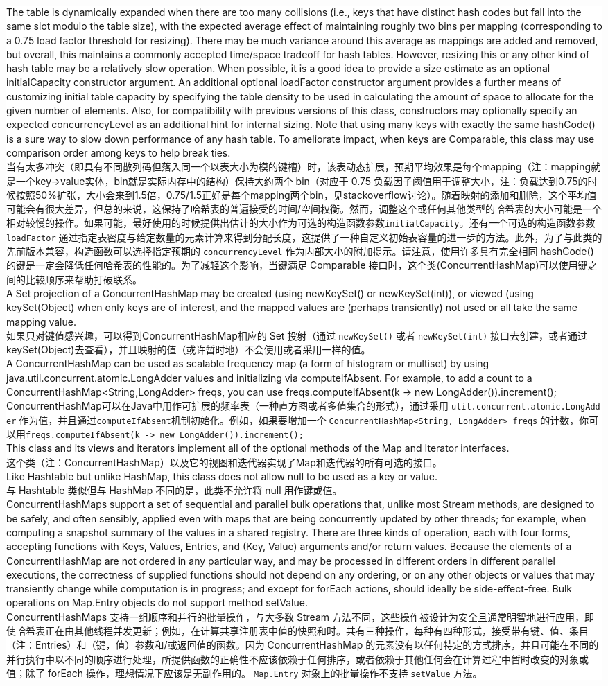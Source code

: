 The table is dynamically expanded when there are too many collisions (i.e., keys that have distinct hash codes but fall into the same slot modulo the table size), with the expected average effect of maintaining roughly two bins per mapping (corresponding to a 0.75 load factor threshold for resizing). There may be much variance around this average as mappings are added and removed, but overall, this maintains a commonly accepted time/space tradeoff for hash tables. However, resizing this or any other kind of hash table may be a relatively slow operation. When possible, it is a good idea to provide a size estimate as an optional initialCapacity constructor argument. An additional optional loadFactor constructor argument provides a further means of customizing initial table capacity by specifying the table density to be used in calculating the amount of space to allocate for the given number of elements. Also, for compatibility with previous versions of this class, constructors may optionally specify an expected concurrencyLevel as an additional hint for internal sizing. Note that using many keys with exactly the same hashCode() is a sure way to slow down performance of any hash table. To ameliorate impact, when keys are Comparable, this class may use comparison order among keys to help break ties.  
当有太多冲突（即具有不同散列码但落入同一个以表大小为模的键槽）时，该表动态扩展，预期平均效果是每个mapping（注：mapping就是一个key->value实体，bin就是实际内存中的结构）保持大约两个 bin（对应于 0.75 负载因子阈值用于调整大小，注：负载达到0.75的时候按照50%扩张，大小会来到1.5倍，0.75/1.5正好是每个mapping两个bin，见[stackoverflow讨论](https://stackoverflow.com/questions/26112957/why-would-loadfactor-be-0-75)）。随着映射的添加和删除，这个平均值可能会有很大差异，但总的来说，这保持了哈希表的普遍接受的时间/空间权衡。然而，调整这个或任何其他类型的哈希表的大小可能是一个相对较慢的操作。如果可能，最好使用的时候提供出估计的大小作为可选的构造函数参数`initialCapacity`。还有一个可选的构造函数参数 `loadFactor` 通过指定表密度与给定数量的元素计算来得到分配长度，这提供了一种自定义初始表容量的进一步的方法。此外，为了与此类的先前版本兼容，构造函数可以选择指定预期的 `concurrencyLevel` 作为内部大小的附加提示。请注意，使用许多具有完全相同 hashCode() 的键是一定会降低任何哈希表的性能的。为了减轻这个影响，当键满足 Comparable 接口时，这个类(ConcurrentHashMap)可以使用键之间的比较顺序来帮助打破联系。  
A Set projection of a ConcurrentHashMap may be created (using newKeySet() or newKeySet(int)), or viewed (using keySet(Object) when only keys are of interest, and the mapped values are (perhaps transiently) not used or all take the same mapping value.  
如果只对键值感兴趣，可以得到ConcurrentHashMap相应的 Set 投射（通过 `newKeySet()` 或者 `newKeySet(int)` 接口去创建，或者通过 keySet(Object)去查看），并且映射的值（或许暂时地）不会使用或者采用一样的值。  
A ConcurrentHashMap can be used as scalable frequency map (a form of histogram or multiset) by using java.util.concurrent.atomic.LongAdder values and initializing via computeIfAbsent. For example, to add a count to a ConcurrentHashMap<String,LongAdder> freqs, you can use freqs.computeIfAbsent(k -> new LongAdder()).increment();  
ConcurrentHashMap可以在Java中用作可扩展的频率表（一种直方图或者多值集合的形式），通过采用 `util.concurrent.atomic.LongAdder` 作为值，并且通过`computeIfAbsent`机制初始化。例如，如果要增加一个 `ConcurrentHashMap<String, LongAdder> freqs` 的计数，你可以用`freqs.computeIfAbsent(k -> new LongAdder()).increment();`  
This class and its views and iterators implement all of the optional methods of the Map and Iterator interfaces.  
这个类（注：ConcurrentHashMap）以及它的视图和迭代器实现了Map和迭代器的所有可选的接口。  
Like Hashtable but unlike HashMap, this class does not allow null to be used as a key or value.  
与 Hashtable 类似但与 HashMap 不同的是，此类不允许将 null 用作键或值。  
ConcurrentHashMaps support a set of sequential and parallel bulk operations that, unlike most Stream methods, are designed to be safely, and often sensibly, applied even with maps that are being concurrently updated by other threads; for example, when computing a snapshot summary of the values in a shared registry. There are three kinds of operation, each with four forms, accepting functions with Keys, Values, Entries, and (Key, Value) arguments and/or return values. Because the elements of a ConcurrentHashMap are not ordered in any particular way, and may be processed in different orders in different parallel executions, the correctness of supplied functions should not depend on any ordering, or on any other objects or values that may transiently change while computation is in progress; and except for forEach actions, should ideally be side-effect-free. Bulk operations on Map.Entry objects do not support method setValue.  
ConcurrentHashMaps 支持一组顺序和并行的批量操作，与大多数 Stream 方法不同，这些操作被设计为安全且通常明智地进行应用，即使哈希表正在由其他线程并发更新；例如，在计算共享注册表中值的快照和时。共有三种操作，每种有四种形式，接受带有键、值、条目（注：Entries）和（键，值）参数和/或返回值的函数。因为 ConcurrentHashMap 的元素没有以任何特定的方式排序，并且可能在不同的并行执行中以不同的顺序进行处理，所提供函数的正确性不应该依赖于任何排序，或者依赖于其他任何会在计算过程中暂时改变的对象或值；除了 forEach 操作，理想情况下应该是无副作用的。 `Map.Entry` 对象上的批量操作不支持 `setValue` 方法。  
